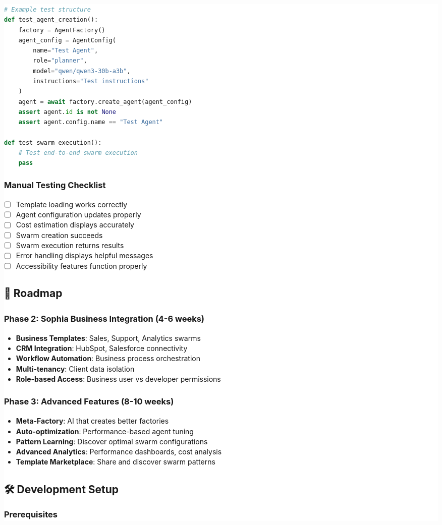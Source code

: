 ```python
# Example test structure
def test_agent_creation():
    factory = AgentFactory()
    agent_config = AgentConfig(
        name="Test Agent",
        role="planner",
        model="qwen/qwen3-30b-a3b",
        instructions="Test instructions"
    )
    agent = await factory.create_agent(agent_config)
    assert agent.id is not None
    assert agent.config.name == "Test Agent"

def test_swarm_execution():
    # Test end-to-end swarm execution
    pass
```

### Manual Testing Checklist

- [ ] Template loading works correctly
- [ ] Agent configuration updates properly
- [ ] Cost estimation displays accurately
- [ ] Swarm creation succeeds
- [ ] Swarm execution returns results
- [ ] Error handling displays helpful messages
- [ ] Accessibility features function properly

## 🔮 **Roadmap**

### Phase 2: Sophia Business Integration (4-6 weeks)

- **Business Templates**: Sales, Support, Analytics swarms
- **CRM Integration**: HubSpot, Salesforce connectivity
- **Workflow Automation**: Business process orchestration
- **Multi-tenancy**: Client data isolation
- **Role-based Access**: Business user vs developer permissions

### Phase 3: Advanced Features (8-10 weeks)

- **Meta-Factory**: AI that creates better factories
- **Auto-optimization**: Performance-based agent tuning
- **Pattern Learning**: Discover optimal swarm configurations
- **Advanced Analytics**: Performance dashboards, cost analysis
- **Template Marketplace**: Share and discover swarm patterns

## 🛠️ **Development Setup**

### Prerequisites
